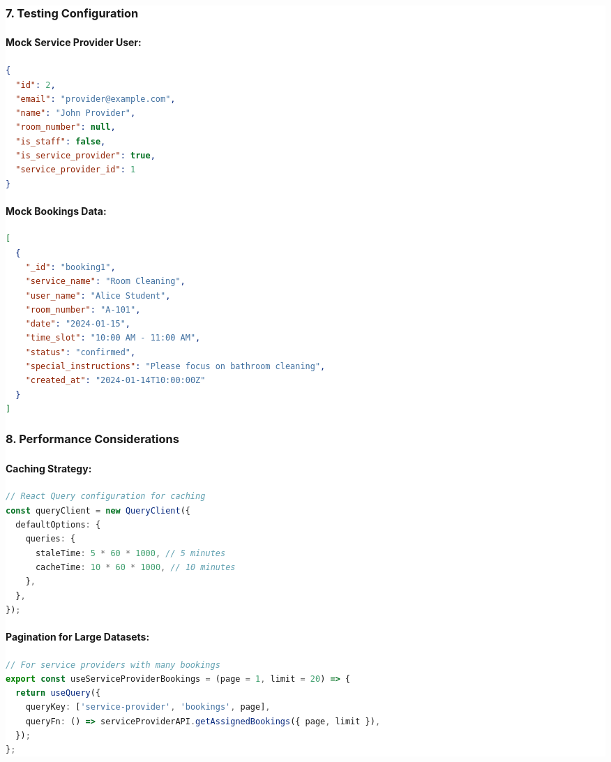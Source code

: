 
### 7. Testing Configuration

#### Mock Service Provider User:
```json
{
  "id": 2,
  "email": "provider@example.com",
  "name": "John Provider",
  "room_number": null,
  "is_staff": false,
  "is_service_provider": true,
  "service_provider_id": 1
}
```

#### Mock Bookings Data:
```json
[
  {
    "_id": "booking1",
    "service_name": "Room Cleaning",
    "user_name": "Alice Student",
    "room_number": "A-101",
    "date": "2024-01-15",
    "time_slot": "10:00 AM - 11:00 AM",
    "status": "confirmed",
    "special_instructions": "Please focus on bathroom cleaning",
    "created_at": "2024-01-14T10:00:00Z"
  }
]
```

### 8. Performance Considerations

#### Caching Strategy:
```typescript
// React Query configuration for caching
const queryClient = new QueryClient({
  defaultOptions: {
    queries: {
      staleTime: 5 * 60 * 1000, // 5 minutes
      cacheTime: 10 * 60 * 1000, // 10 minutes
    },
  },
});
```

#### Pagination for Large Datasets:
```typescript
// For service providers with many bookings
export const useServiceProviderBookings = (page = 1, limit = 20) => {
  return useQuery({
    queryKey: ['service-provider', 'bookings', page],
    queryFn: () => serviceProviderAPI.getAssignedBookings({ page, limit }),
  });
};
```
